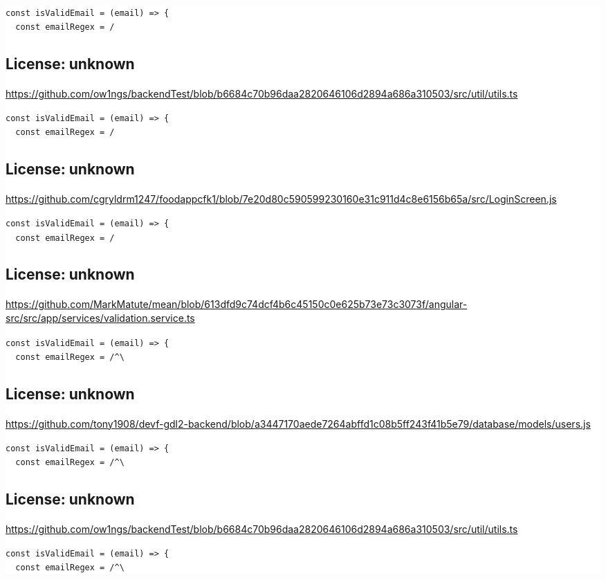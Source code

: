 ```
const isValidEmail = (email) => {
  const emailRegex = /
```


## License: unknown
https://github.com/ow1ngs/backendTest/blob/b6684c70b96daa2820646106d2894a686a310503/src/util/utils.ts

```
const isValidEmail = (email) => {
  const emailRegex = /
```


## License: unknown
https://github.com/cgryldrm1247/foodappcfk1/blob/7e20d80c590599230160e31c911d4c8e6156b65a/src/LoginScreen.js

```
const isValidEmail = (email) => {
  const emailRegex = /
```


## License: unknown
https://github.com/MarkMatute/mean/blob/613dfd9c74dcf4b6c45150c0e625b73e73c3073f/angular-src/src/app/services/validation.service.ts

```
const isValidEmail = (email) => {
  const emailRegex = /^\
```


## License: unknown
https://github.com/tony1908/devf-gdl2-backend/blob/a3447170aede7264abffd1c08b5ff243f41b5e79/database/models/users.js

```
const isValidEmail = (email) => {
  const emailRegex = /^\
```


## License: unknown
https://github.com/ow1ngs/backendTest/blob/b6684c70b96daa2820646106d2894a686a310503/src/util/utils.ts

```
const isValidEmail = (email) => {
  const emailRegex = /^\
```
